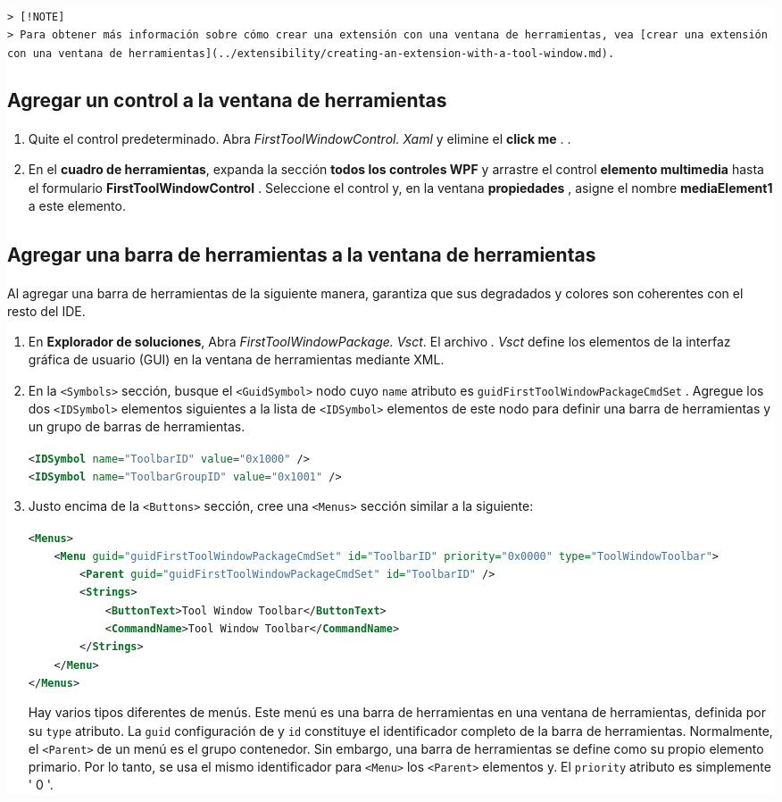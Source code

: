     > [!NOTE]
    > Para obtener más información sobre cómo crear una extensión con una ventana de herramientas, vea [crear una extensión con una ventana de herramientas](../extensibility/creating-an-extension-with-a-tool-window.md).

## <a name="add-a-control-to-the-tool-window"></a>Agregar un control a la ventana de herramientas

1. Quite el control predeterminado. Abra *FirstToolWindowControl. Xaml* y elimine el **click me** . .

2. En el **cuadro de herramientas**, expanda la sección **todos los controles WPF** y arrastre el control **elemento multimedia** hasta el formulario **FirstToolWindowControl** . Seleccione el control y, en la ventana **propiedades** , asigne el nombre **mediaElement1** a este elemento.

## <a name="add-a-toolbar-to-the-tool-window"></a>Agregar una barra de herramientas a la ventana de herramientas
Al agregar una barra de herramientas de la siguiente manera, garantiza que sus degradados y colores son coherentes con el resto del IDE.

1. En **Explorador de soluciones**, Abra *FirstToolWindowPackage. Vsct*. El archivo *. Vsct* define los elementos de la interfaz gráfica de usuario (GUI) en la ventana de herramientas mediante XML.

2. En la `<Symbols>` sección, busque el `<GuidSymbol>` nodo cuyo `name` atributo es `guidFirstToolWindowPackageCmdSet` . Agregue los dos `<IDSymbol>` elementos siguientes a la lista de `<IDSymbol>` elementos de este nodo para definir una barra de herramientas y un grupo de barras de herramientas.

    ```xml
    <IDSymbol name="ToolbarID" value="0x1000" />
    <IDSymbol name="ToolbarGroupID" value="0x1001" />
    ```

3. Justo encima de la `<Buttons>` sección, cree una `<Menus>` sección similar a la siguiente:

    ```xml
    <Menus>
        <Menu guid="guidFirstToolWindowPackageCmdSet" id="ToolbarID" priority="0x0000" type="ToolWindowToolbar">
            <Parent guid="guidFirstToolWindowPackageCmdSet" id="ToolbarID" />
            <Strings>
                <ButtonText>Tool Window Toolbar</ButtonText>
                <CommandName>Tool Window Toolbar</CommandName>
            </Strings>
        </Menu>
    </Menus>
    ```

    Hay varios tipos diferentes de menús. Este menú es una barra de herramientas en una ventana de herramientas, definida por su `type` atributo. La `guid` configuración de y `id` constituye el identificador completo de la barra de herramientas. Normalmente, el `<Parent>` de un menú es el grupo contenedor. Sin embargo, una barra de herramientas se define como su propio elemento primario. Por lo tanto, se usa el mismo identificador para `<Menu>` los `<Parent>` elementos y. El `priority` atributo es simplemente ' 0 '.

